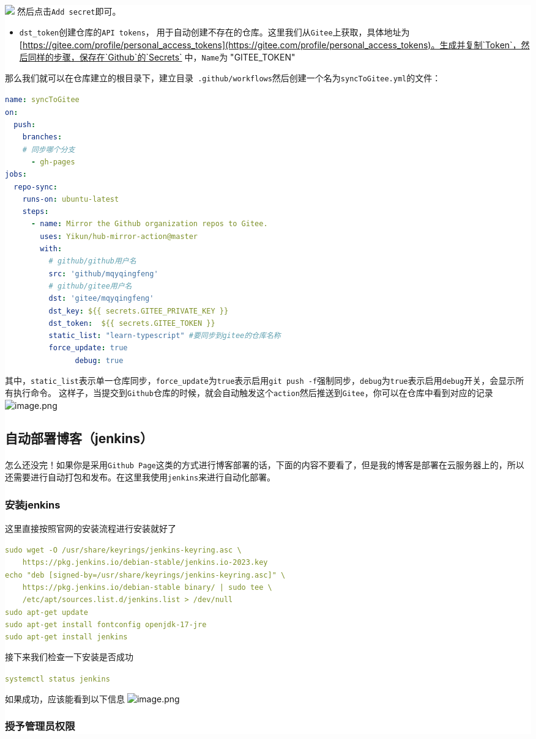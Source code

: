 [![](https://raw.githubusercontent.com/danmuking/image/main/dca8a0aaf89654925a12416cc8eddd9f.png)](https://camo.githubusercontent.com/648cc0d7a161efe3d702e428139f232a4ae4c1b7206650424c47ea968fd2301d/68747470733a2f2f63646e2e6a7364656c6976722e6e65742f67682f6d717971696e6766656e672f706963747572652f313633393338333230383338342d33393930323638622d336239352d343733382d383639662d3537613164336462333563312e706e67)
然后点击`Add secret`即可。

- `dst_token`创建仓库的`API tokens`， 用于自动创建不存在的仓库。这里我们从`Gitee`上获取，具体地址为 [https://gitee.com/profile/personal_access_tokens](https://gitee.com/profile/personal_access_tokens)。生成并复制`Token`，然后同样的步骤，保存在`Github`的`Secrets` 中，`Name`为 "GITEE_TOKEN"

那么我们就可以在仓库建立的根目录下，建立目录` .github/workflows`然后创建一个名为`syncToGitee.yml`的文件：
```yaml
name: syncToGitee
on:
  push:
    branches:
    # 同步哪个分支
      - gh-pages
jobs:
  repo-sync:
    runs-on: ubuntu-latest
    steps:
      - name: Mirror the Github organization repos to Gitee.
        uses: Yikun/hub-mirror-action@master
        with:
          # github/github用户名
          src: 'github/mqyqingfeng'
          # github/gitee用户名
          dst: 'gitee/mqyqingfeng'
          dst_key: ${{ secrets.GITEE_PRIVATE_KEY }}
          dst_token:  ${{ secrets.GITEE_TOKEN }}
          static_list: "learn-typescript" #要同步到gitee的仓库名称
          force_update: true
			    debug: true
```
其中，`static_list`表示单一仓库同步，`force_update`为`true`表示启用`git push -f`强制同步，`debug`为`true`表示启用`debug`开关，会显示所有执行命令。
这样子，当提交到`Github`仓库的时候，就会自动触发这个`action`然后推送到`Gitee`，你可以在仓库中看到对应的记录
![image.png](https://raw.githubusercontent.com/danmuking/image/main/1bab5e70ff4362e244a899c768cff870.png)
## 自动部署博客（jenkins）
怎么还没完！如果你是采用`Github Page`这类的方式进行博客部署的话，下面的内容不要看了，但是我的博客是部署在云服务器上的，所以还需要进行自动打包和发布。在这里我使用`jenkins`来进行自动化部署。
### 安装jenkins
这里直接按照官网的安装流程进行安装就好了
```yaml
sudo wget -O /usr/share/keyrings/jenkins-keyring.asc \
    https://pkg.jenkins.io/debian-stable/jenkins.io-2023.key
echo "deb [signed-by=/usr/share/keyrings/jenkins-keyring.asc]" \
    https://pkg.jenkins.io/debian-stable binary/ | sudo tee \
    /etc/apt/sources.list.d/jenkins.list > /dev/null
sudo apt-get update
sudo apt-get install fontconfig openjdk-17-jre
sudo apt-get install jenkins
```
接下来我们检查一下安装是否成功
```yaml
systemctl status jenkins
```
如果成功，应该能看到以下信息
![image.png](https://raw.githubusercontent.com/danmuking/image/main/88eb3208ae520e7c06063001a3f317d6.png)
### 授予管理员权限